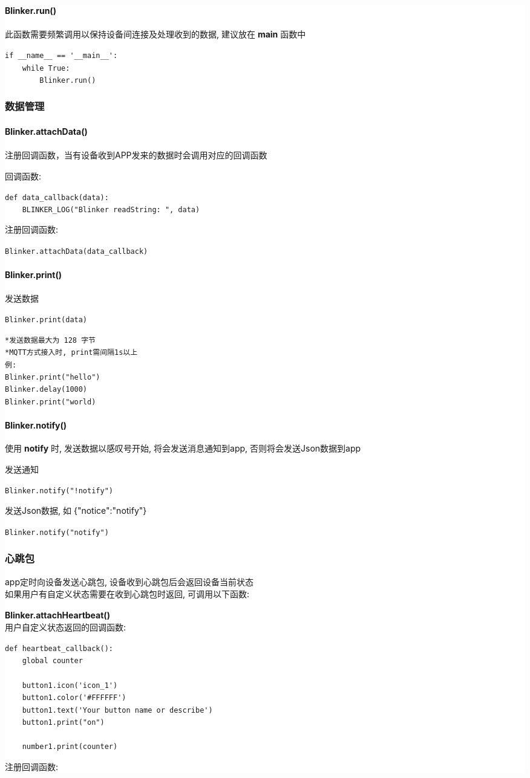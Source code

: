 #### Blinker.run()
此函数需要频繁调用以保持设备间连接及处理收到的数据, 建议放在 **main** 函数中
```
if __name__ == '__main__':  
    while True:  
        Blinker.run()
```

### 数据管理
#### Blinker.attachData()
注册回调函数，当有设备收到APP发来的数据时会调用对应的回调函数  

回调函数:
```
def data_callback(data):
    BLINKER_LOG("Blinker readString: ", data)
```
注册回调函数:
```
Blinker.attachData(data_callback)
```

#### Blinker.print()
发送数据
```
Blinker.print(data)
```

```
*发送数据最大为 128 字节  
*MQTT方式接入时, print需间隔1s以上  
例:  
Blinker.print("hello")  
Blinker.delay(1000)  
Blinker.print("world)  
```  

#### Blinker.notify()
使用 **notify** 时, 发送数据以感叹号开始, 将会发送消息通知到app, 否则将会发送Json数据到app  

发送通知
```
Blinker.notify("!notify")
```
发送Json数据, 如 {"notice":"notify"}
```
Blinker.notify("notify")
```  

### 心跳包
app定时向设备发送心跳包, 设备收到心跳包后会返回设备当前状态  
如果用户有自定义状态需要在收到心跳包时返回, 可调用以下函数:  

**Blinker.attachHeartbeat()**  
用户自定义状态返回的回调函数:
```
def heartbeat_callback():
    global counter
    
    button1.icon('icon_1')
    button1.color('#FFFFFF')
    button1.text('Your button name or describe')
    button1.print("on")

    number1.print(counter)
```
注册回调函数:
```
```
